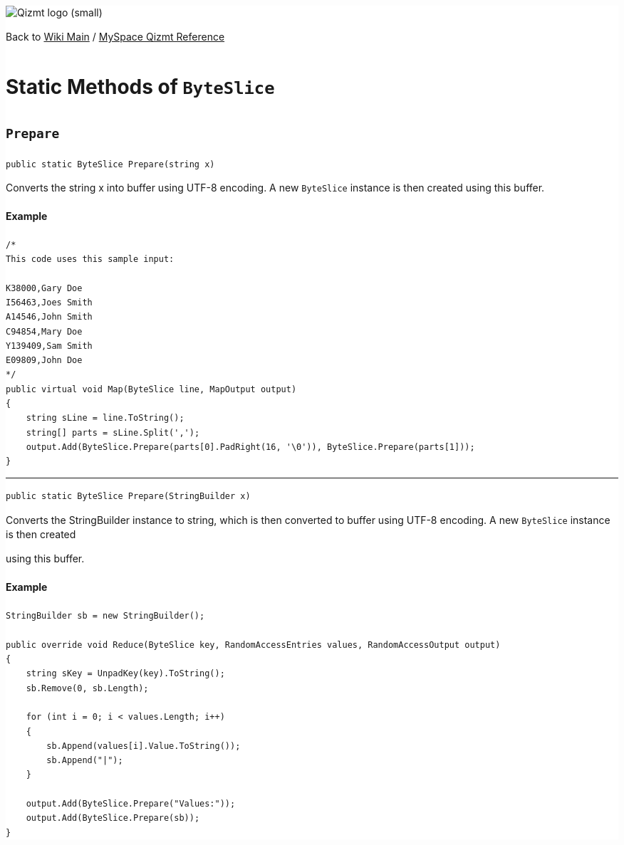 <a href='Hidden comment: Image:'></a><img src='http://qizmt.googlecode.com/svn/wiki/images/Qizmt_logo_small.png' alt='Qizmt logo (small)' />

Back to <a href='Hidden comment: Link:'></a>[Wiki Main](Main.md) / [MySpace Qizmt Reference](MySpaceQizmtReference.md)



# Static Methods of `ByteSlice` #



## `Prepare` ##
`public static ByteSlice Prepare(string x)`

Converts the string x into buffer using UTF-8 encoding.  A new `ByteSlice` instance is then created using this buffer.

#### Example ####
```
/*
This code uses this sample input:

K38000,Gary Doe
I56463,Joes Smith
A14546,John Smith
C94854,Mary Doe
Y139409,Sam Smith
E09809,John Doe
*/
public virtual void Map(ByteSlice line, MapOutput output)
{
    string sLine = line.ToString();
    string[] parts = sLine.Split(',');
    output.Add(ByteSlice.Prepare(parts[0].PadRight(16, '\0')), ByteSlice.Prepare(parts[1]));
} 
```

---




`public static ByteSlice Prepare(StringBuilder x)`

Converts the StringBuilder instance to string, which is then converted to buffer using UTF-8 encoding.  A new `ByteSlice` instance is then created

using this buffer.

#### Example ####
```
StringBuilder sb = new StringBuilder();

public override void Reduce(ByteSlice key, RandomAccessEntries values, RandomAccessOutput output)
{
    string sKey = UnpadKey(key).ToString();
    sb.Remove(0, sb.Length);

    for (int i = 0; i < values.Length; i++)
    {
        sb.Append(values[i].Value.ToString());
        sb.Append("|");
    }

    output.Add(ByteSlice.Prepare("Values:"));
    output.Add(ByteSlice.Prepare(sb));
} 
```